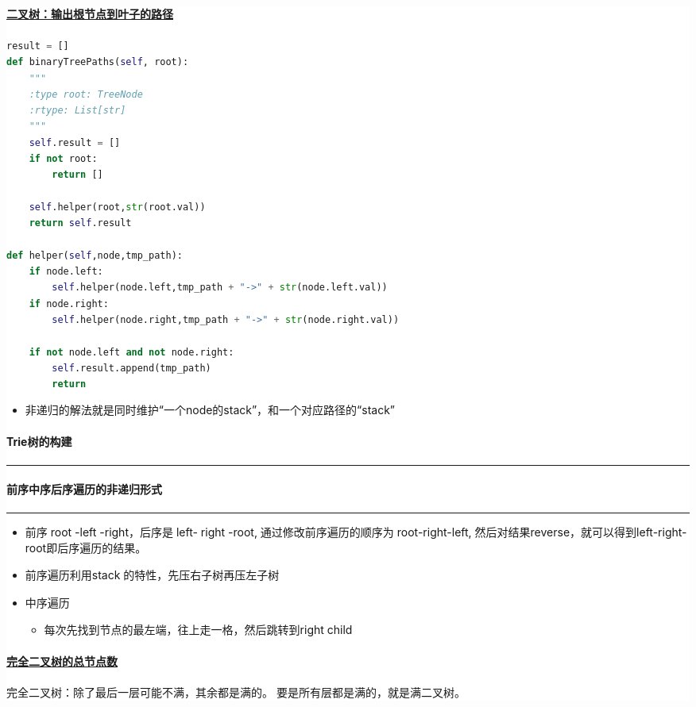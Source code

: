 

#### [二叉树：输出根节点到叶子的路径](https://leetcode.com/problems/binary-tree-paths/)

```python
result = []
def binaryTreePaths(self, root):
    """
    :type root: TreeNode
    :rtype: List[str]
    """
    self.result = []
    if not root:
        return []

    self.helper(root,str(root.val))
    return self.result
    
def helper(self,node,tmp_path):
    if node.left:
        self.helper(node.left,tmp_path + "->" + str(node.left.val))
    if node.right:
        self.helper(node.right,tmp_path + "->" + str(node.right.val))
    
    if not node.left and not node.right:
        self.result.append(tmp_path)
        return
```
* 非递归的解法就是同时维护“一个node的stack”，和一个对应路径的“stack”



#### Trie树的构建

---



#### 前序中序后序遍历的非递归形式

---

* 前序 root -left -right，后序是 left- right -root, 通过修改前序遍历的顺序为 root-right-left, 然后对结果reverse，就可以得到left-right-root即后序遍历的结果。

* 前序遍历利用stack 的特性，先压右子树再压左子树

* 中序遍历 
  * 每次先找到节点的最左端，往上走一格，然后跳转到right child



#### [完全二叉树的总节点数](<https://leetcode.com/problems/count-complete-tree-nodes/>)

完全二叉树：除了最后一层可能不满，其余都是满的。 要是所有层都是满的，就是满二叉树。

